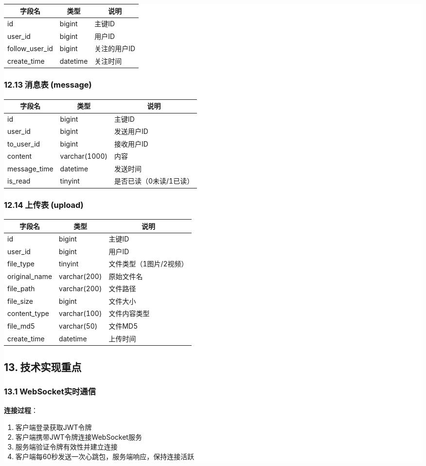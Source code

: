 | 字段名 | 类型 | 说明 |
| --- | --- | --- |
| id | bigint | 主键ID |
| user_id | bigint | 用户ID |
| follow_user_id | bigint | 关注的用户ID |
| create_time | datetime | 关注时间 |

### 12.13 消息表 (message)

| 字段名 | 类型 | 说明 |
| --- | --- | --- |
| id | bigint | 主键ID |
| user_id | bigint | 发送用户ID |
| to_user_id | bigint | 接收用户ID |
| content | varchar(1000) | 内容 |
| message_time | datetime | 发送时间 |
| is_read | tinyint | 是否已读（0未读/1已读） |

### 12.14 上传表 (upload)

| 字段名 | 类型 | 说明 |
| --- | --- | --- |
| id | bigint | 主键ID |
| user_id | bigint | 用户ID |
| file_type | tinyint | 文件类型（1图片/2视频） |
| original_name | varchar(200) | 原始文件名 |
| file_path | varchar(200) | 文件路径 |
| file_size | bigint | 文件大小 |
| content_type | varchar(100) | 文件内容类型 |
| file_md5 | varchar(50) | 文件MD5 |
| create_time | datetime | 上传时间 |

## 13. 技术实现重点

### 13.1 WebSocket实时通信

**连接过程**：
1. 客户端登录获取JWT令牌
2. 客户端携带JWT令牌连接WebSocket服务
3. 服务端验证令牌有效性并建立连接
4. 客户端每60秒发送一次心跳包，服务端响应，保持连接活跃
